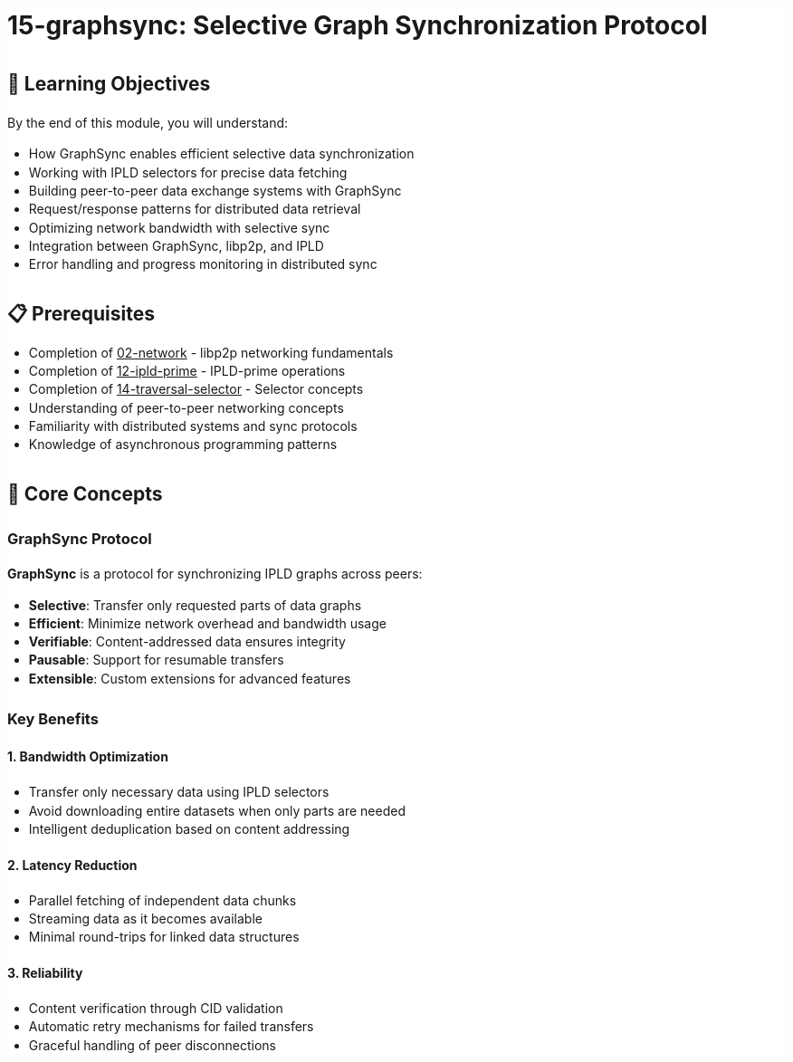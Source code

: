 # 15-graphsync: Selective Graph Synchronization Protocol

## 🎯 Learning Objectives

By the end of this module, you will understand:
- How GraphSync enables efficient selective data synchronization
- Working with IPLD selectors for precise data fetching
- Building peer-to-peer data exchange systems with GraphSync
- Request/response patterns for distributed data retrieval
- Optimizing network bandwidth with selective sync
- Integration between GraphSync, libp2p, and IPLD
- Error handling and progress monitoring in distributed sync

## 📋 Prerequisites

- Completion of [02-network](../02-network) - libp2p networking fundamentals
- Completion of [12-ipld-prime](../12-ipld-prime) - IPLD-prime operations
- Completion of [14-traversal-selector](../14-traversal-selector) - Selector concepts
- Understanding of peer-to-peer networking concepts
- Familiarity with distributed systems and sync protocols
- Knowledge of asynchronous programming patterns

## 🔑 Core Concepts

### GraphSync Protocol

**GraphSync** is a protocol for synchronizing IPLD graphs across peers:
- **Selective**: Transfer only requested parts of data graphs
- **Efficient**: Minimize network overhead and bandwidth usage
- **Verifiable**: Content-addressed data ensures integrity
- **Pausable**: Support for resumable transfers
- **Extensible**: Custom extensions for advanced features

### Key Benefits

#### 1. Bandwidth Optimization
- Transfer only necessary data using IPLD selectors
- Avoid downloading entire datasets when only parts are needed
- Intelligent deduplication based on content addressing

#### 2. Latency Reduction
- Parallel fetching of independent data chunks
- Streaming data as it becomes available
- Minimal round-trips for linked data structures

#### 3. Reliability
- Content verification through CID validation
- Automatic retry mechanisms for failed transfers
- Graceful handling of peer disconnections
